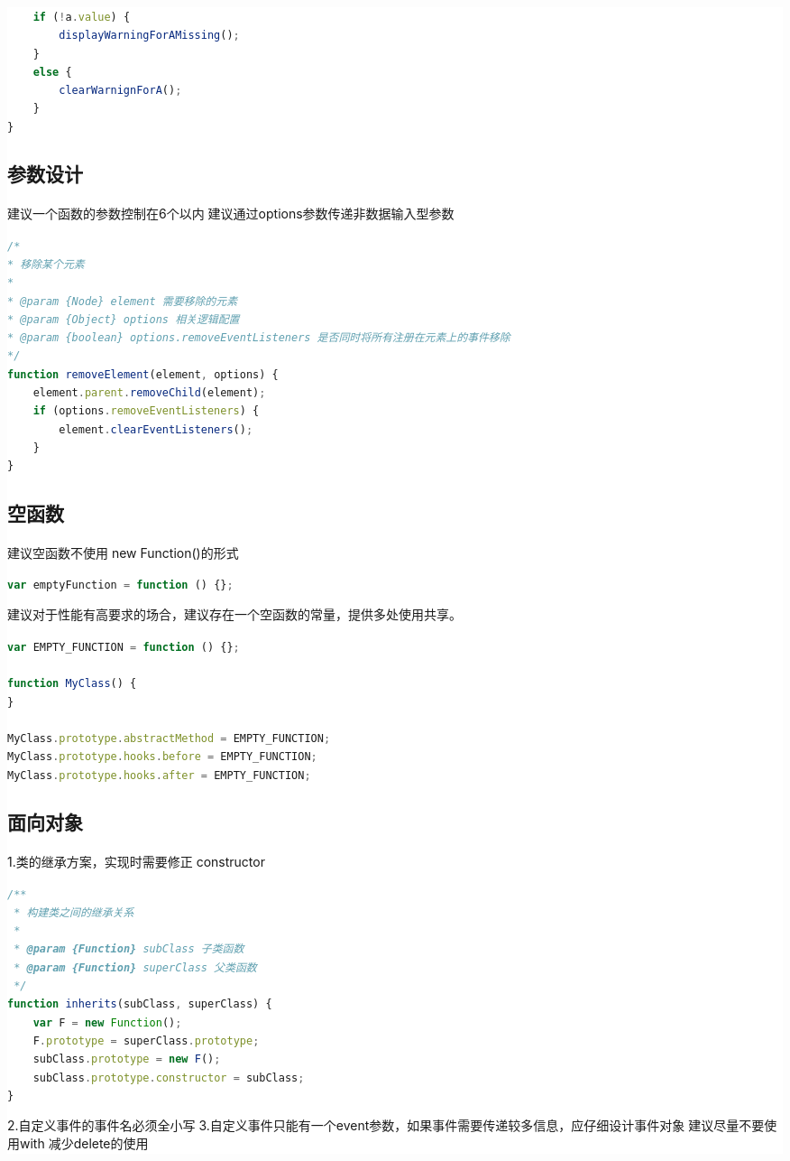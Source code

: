 ```javascript
    if (!a.value) {
        displayWarningForAMissing();
    }
    else {
        clearWarnignForA();
    }
}
```
## 参数设计
建议一个函数的参数控制在6个以内
建议通过options参数传递非数据输入型参数
```javascript
/*
* 移除某个元素
*
* @param {Node} element 需要移除的元素
* @param {Object} options 相关逻辑配置
* @param {boolean} options.removeEventListeners 是否同时将所有注册在元素上的事件移除
*/
function removeElement(element, options) {
    element.parent.removeChild(element);
    if (options.removeEventListeners) {
        element.clearEventListeners();
    }
}
```
## 空函数
建议空函数不使用 new Function()的形式

```javascript
var emptyFunction = function () {};
```
建议对于性能有高要求的场合，建议存在一个空函数的常量，提供多处使用共享。
```javascript
var EMPTY_FUNCTION = function () {};

function MyClass() {
}

MyClass.prototype.abstractMethod = EMPTY_FUNCTION;
MyClass.prototype.hooks.before = EMPTY_FUNCTION;
MyClass.prototype.hooks.after = EMPTY_FUNCTION;
```
## 面向对象
1.类的继承方案，实现时需要修正 constructor
```javascript
/**
 * 构建类之间的继承关系
 * 
 * @param {Function} subClass 子类函数
 * @param {Function} superClass 父类函数
 */
function inherits(subClass, superClass) {
    var F = new Function();
    F.prototype = superClass.prototype;
    subClass.prototype = new F();
    subClass.prototype.constructor = subClass;
}
```
2.自定义事件的事件名必须全小写
3.自定义事件只能有一个event参数，如果事件需要传递较多信息，应仔细设计事件对象
建议尽量不要使用with 减少delete的使用